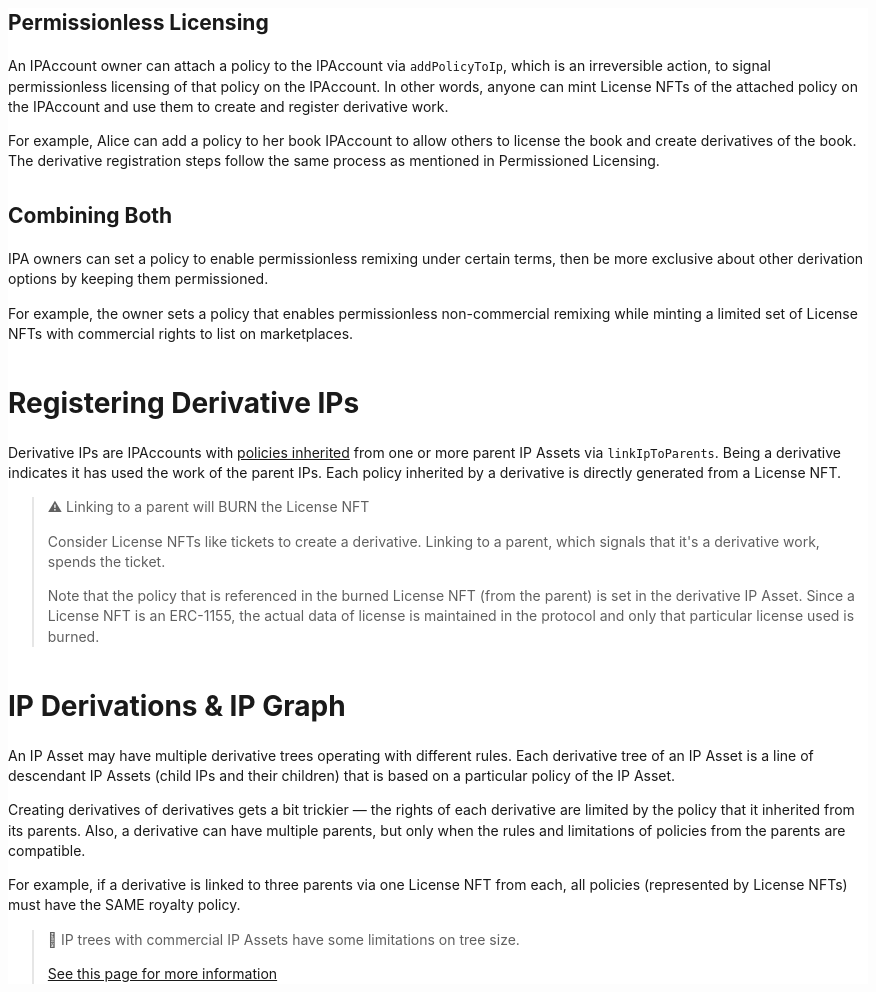## Permissionless Licensing

An IPAccount owner can attach a policy to the IPAccount via `addPolicyToIp`, which is an irreversible action, to signal permissionless licensing of that policy on the IPAccount. In other words, anyone can mint License NFTs of the attached policy on the IPAccount and use them to create and register derivative work.

For example, Alice can add a policy to her book IPAccount to allow others to license the book and create derivatives of the book. The derivative registration steps follow the same process as mentioned in Permissioned Licensing.

## Combining Both

IPA owners can set a policy to enable permissionless remixing under certain terms, then be more exclusive about other derivation options by keeping them permissioned. 

For example, the owner sets a policy that enables permissionless non-commercial remixing while minting a limited set of License NFTs with commercial rights to list on marketplaces.

# Registering Derivative IPs

Derivative IPs are IPAccounts with [policies inherited](https://docs.storyprotocol.xyz/docs/licensing-1#policy-attached-to-ipasset) from one or more parent IP Assets via `linkIpToParents`. Being a derivative indicates it has used the work of the parent IPs. Each policy inherited by a derivative is directly generated from a License NFT.

> ⚠️ Linking to a parent will BURN the License NFT
>
> Consider License NFTs like tickets to create a derivative. Linking to a parent, which signals that it's a derivative work, spends the ticket. 
>
> Note that the policy that is referenced in the burned License NFT (from the parent) is set in the derivative IP Asset. Since a License NFT is an ERC-1155, the actual data of license is maintained in the protocol and only that particular license used is burned.

# IP Derivations & IP Graph

An IP Asset may have multiple derivative trees operating with different rules. Each derivative tree of an IP Asset is a line of descendant IP Assets (child IPs and their children) that is based on a particular policy of the IP Asset.

Creating derivatives of derivatives gets a bit trickier — the rights of each derivative are limited by the policy that it inherited from its parents. Also, a derivative can have multiple parents, but only when the rules and limitations of policies from the parents are compatible.

For example, if a derivative is linked to three parents via one License NFT from each, all policies (represented by License NFTs) must have the SAME royalty policy.

> 🚧 IP trees with commercial IP Assets have some limitations on tree size.
>
> [See this page for more information](https://docs.storyprotocol.xyz/docs/licensing-and-royalties)
